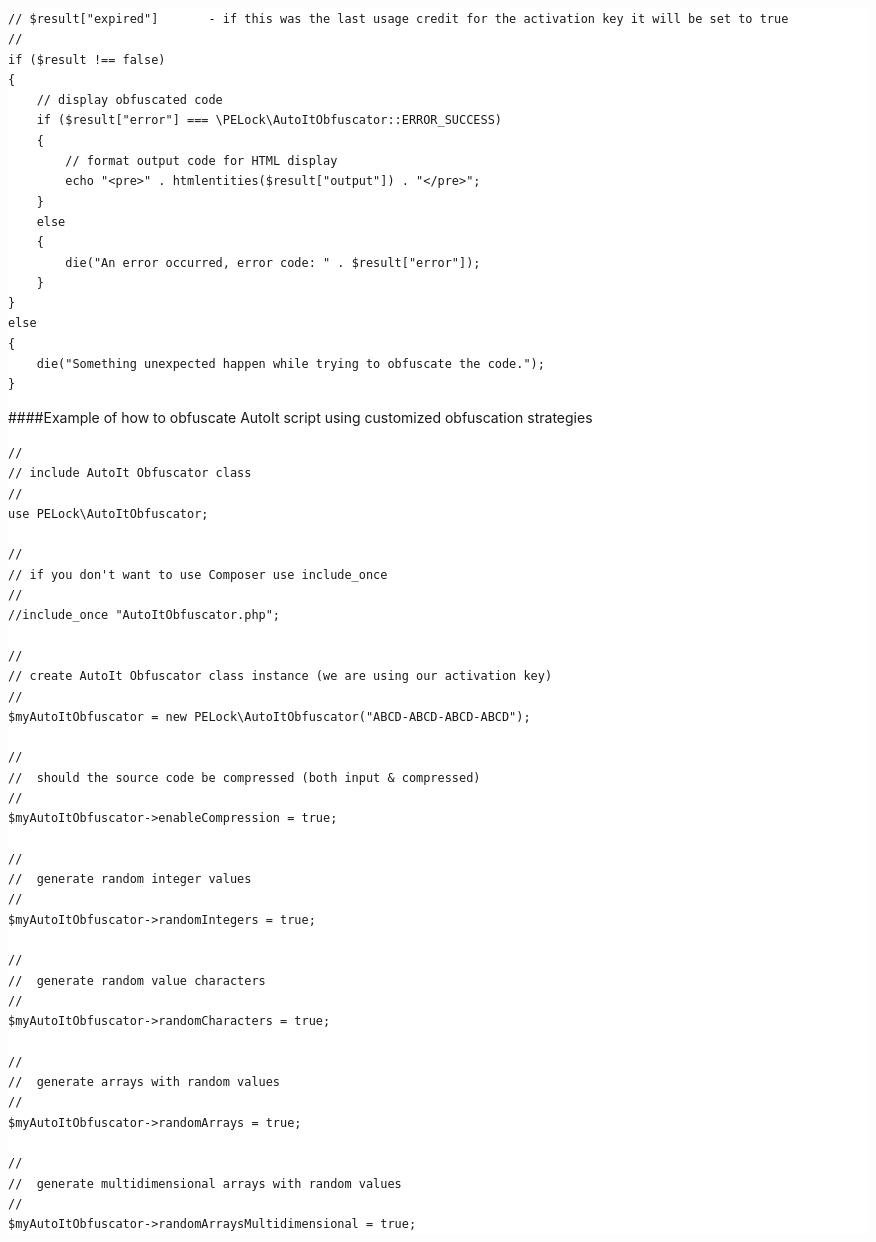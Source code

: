 ```autoit
// $result["expired"]       - if this was the last usage credit for the activation key it will be set to true
//
if ($result !== false)
{
	// display obfuscated code
	if ($result["error"] === \PELock\AutoItObfuscator::ERROR_SUCCESS)
	{
		// format output code for HTML display
		echo "<pre>" . htmlentities($result["output"]) . "</pre>";
	}
	else
	{
		die("An error occurred, error code: " . $result["error"]);
	}
}
else
{
	die("Something unexpected happen while trying to obfuscate the code.");
}
```

####Example of how to obfuscate AutoIt script using customized obfuscation strategies

```autoit
//
// include AutoIt Obfuscator class
//
use PELock\AutoItObfuscator;

//
// if you don't want to use Composer use include_once
//
//include_once "AutoItObfuscator.php";

//
// create AutoIt Obfuscator class instance (we are using our activation key)
//
$myAutoItObfuscator = new PELock\AutoItObfuscator("ABCD-ABCD-ABCD-ABCD");

// 
//  should the source code be compressed (both input & compressed)
// 
$myAutoItObfuscator->enableCompression = true;

// 
//  generate random integer values
// 
$myAutoItObfuscator->randomIntegers = true;

// 
//  generate random value characters
// 
$myAutoItObfuscator->randomCharacters = true;

// 
//  generate arrays with random values
// 
$myAutoItObfuscator->randomArrays = true;

// 
//  generate multidimensional arrays with random values
// 
$myAutoItObfuscator->randomArraysMultidimensional = true;
```